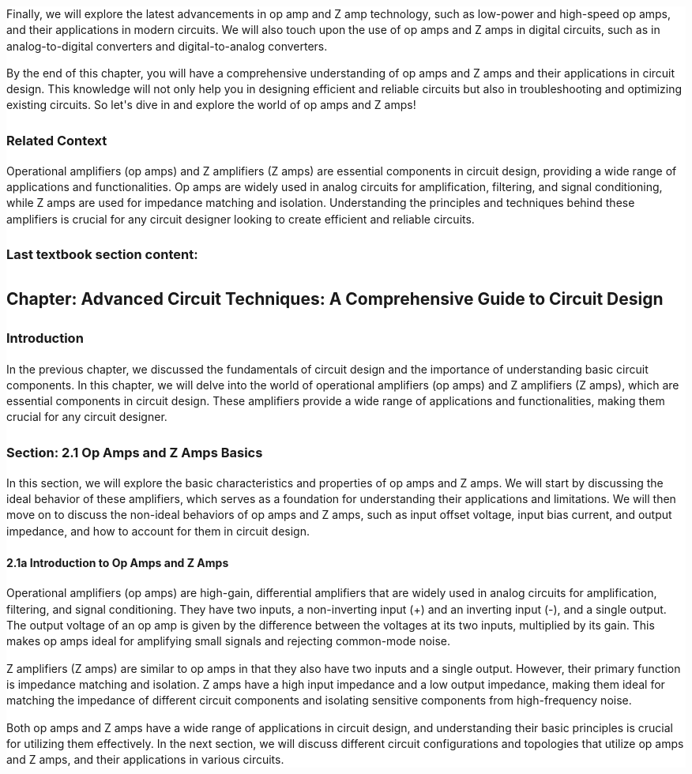 Finally, we will explore the latest advancements in op amp and Z amp technology, such as low-power and high-speed op amps, and their applications in modern circuits. We will also touch upon the use of op amps and Z amps in digital circuits, such as in analog-to-digital converters and digital-to-analog converters.

By the end of this chapter, you will have a comprehensive understanding of op amps and Z amps and their applications in circuit design. This knowledge will not only help you in designing efficient and reliable circuits but also in troubleshooting and optimizing existing circuits. So let's dive in and explore the world of op amps and Z amps!


### Related Context
Operational amplifiers (op amps) and Z amplifiers (Z amps) are essential components in circuit design, providing a wide range of applications and functionalities. Op amps are widely used in analog circuits for amplification, filtering, and signal conditioning, while Z amps are used for impedance matching and isolation. Understanding the principles and techniques behind these amplifiers is crucial for any circuit designer looking to create efficient and reliable circuits.

### Last textbook section content:

## Chapter: Advanced Circuit Techniques: A Comprehensive Guide to Circuit Design

### Introduction

In the previous chapter, we discussed the fundamentals of circuit design and the importance of understanding basic circuit components. In this chapter, we will delve into the world of operational amplifiers (op amps) and Z amplifiers (Z amps), which are essential components in circuit design. These amplifiers provide a wide range of applications and functionalities, making them crucial for any circuit designer.

### Section: 2.1 Op Amps and Z Amps Basics

In this section, we will explore the basic characteristics and properties of op amps and Z amps. We will start by discussing the ideal behavior of these amplifiers, which serves as a foundation for understanding their applications and limitations. We will then move on to discuss the non-ideal behaviors of op amps and Z amps, such as input offset voltage, input bias current, and output impedance, and how to account for them in circuit design.

#### 2.1a Introduction to Op Amps and Z Amps

Operational amplifiers (op amps) are high-gain, differential amplifiers that are widely used in analog circuits for amplification, filtering, and signal conditioning. They have two inputs, a non-inverting input (+) and an inverting input (-), and a single output. The output voltage of an op amp is given by the difference between the voltages at its two inputs, multiplied by its gain. This makes op amps ideal for amplifying small signals and rejecting common-mode noise.

Z amplifiers (Z amps) are similar to op amps in that they also have two inputs and a single output. However, their primary function is impedance matching and isolation. Z amps have a high input impedance and a low output impedance, making them ideal for matching the impedance of different circuit components and isolating sensitive components from high-frequency noise.

Both op amps and Z amps have a wide range of applications in circuit design, and understanding their basic principles is crucial for utilizing them effectively. In the next section, we will discuss different circuit configurations and topologies that utilize op amps and Z amps, and their applications in various circuits.
